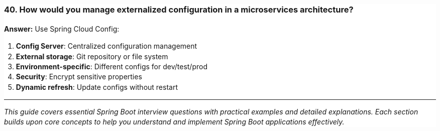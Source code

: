 ### 40. How would you manage externalized configuration in a microservices architecture?

**Answer:**
Use Spring Cloud Config:
1. **Config Server**: Centralized configuration management
2. **External storage**: Git repository or file system
3. **Environment-specific**: Different configs for dev/test/prod
4. **Security**: Encrypt sensitive properties
5. **Dynamic refresh**: Update configs without restart

---

*This guide covers essential Spring Boot interview questions with practical examples and detailed explanations. Each section builds upon core concepts to help you understand and implement Spring Boot applications effectively.*
